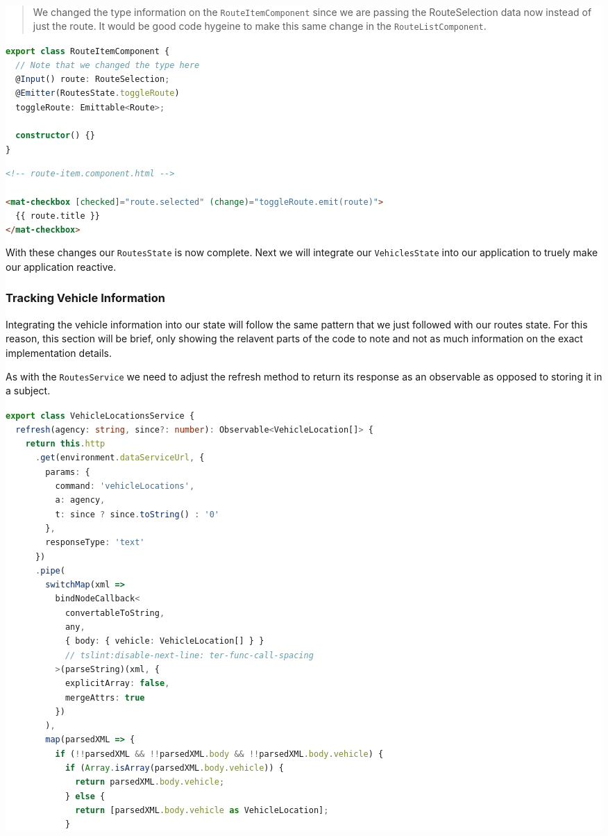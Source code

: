 > We changed the type information on the `RouteItemComponent` since we are passing
> the RouteSelection data now instead of just the route. It would be good code
> hygeine to make this same change in the `RouteListComponent`.

```typescript
export class RouteItemComponent {
  // Note that we changed the type here
  @Input() route: RouteSelection;
  @Emitter(RoutesState.toggleRoute)
  toggleRoute: Emittable<Route>;

  constructor() {}
}
```

```html
<!-- route-item.component.html -->

<mat-checkbox [checked]="route.selected" (change)="toggleRoute.emit(route)">
  {{ route.title }}
</mat-checkbox>
```

With these changes our `RoutesState` is now complete. Next we will integrate our
`VehiclesState` into our application to truely make our application reactive.

### Tracking Vehicle Information

Integrating the vehicle information into our state will follow the same pattern
that we just followed with our routes state. For this reason, this section will
be brief, only showing the relavent parts of the code to note and not as much
information on the exact implementation details.

As with the `RoutesService` we need to adjust the refresh method to return its
response as an observable as opposed to storing it in a subject.

```typescript
export class VehicleLocationsService {
  refresh(agency: string, since?: number): Observable<VehicleLocation[]> {
    return this.http
      .get(environment.dataServiceUrl, {
        params: {
          command: 'vehicleLocations',
          a: agency,
          t: since ? since.toString() : '0'
        },
        responseType: 'text'
      })
      .pipe(
        switchMap(xml =>
          bindNodeCallback<
            convertableToString,
            any,
            { body: { vehicle: VehicleLocation[] } }
            // tslint:disable-next-line: ter-func-call-spacing
          >(parseString)(xml, {
            explicitArray: false,
            mergeAttrs: true
          })
        ),
        map(parsedXML => {
          if (!!parsedXML && !!parsedXML.body && !!parsedXML.body.vehicle) {
            if (Array.isArray(parsedXML.body.vehicle)) {
              return parsedXML.body.vehicle;
            } else {
              return [parsedXML.body.vehicle as VehicleLocation];
            }
```